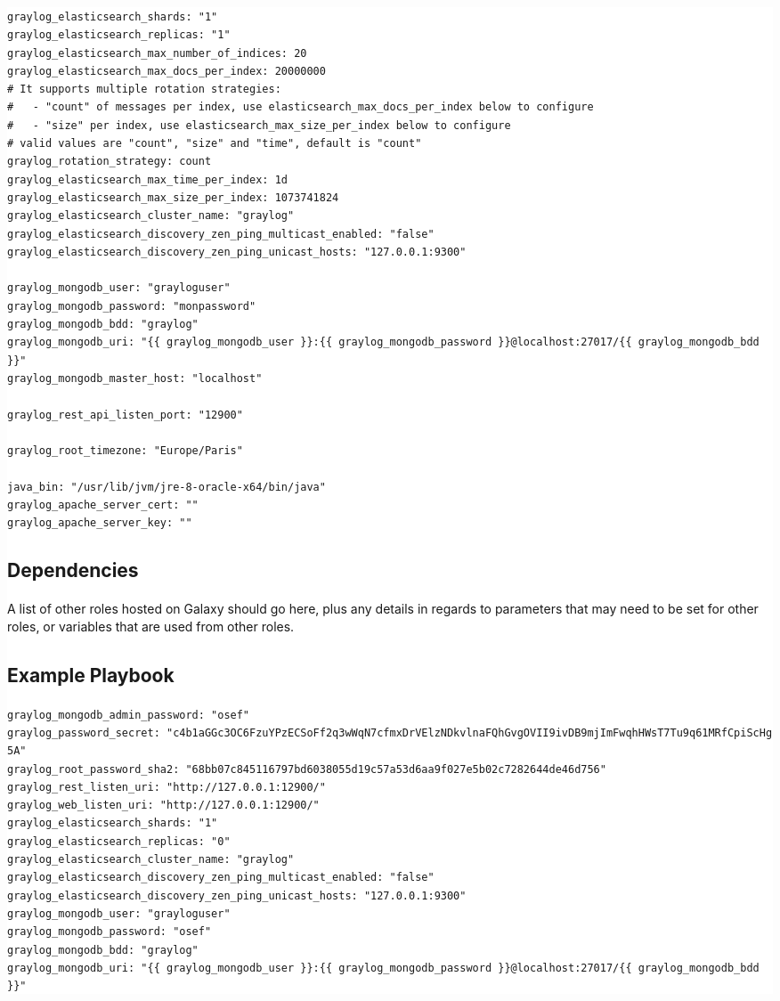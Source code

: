     graylog_elasticsearch_shards: "1"
    graylog_elasticsearch_replicas: "1"
    graylog_elasticsearch_max_number_of_indices: 20
    graylog_elasticsearch_max_docs_per_index: 20000000
    # It supports multiple rotation strategies:
    #   - "count" of messages per index, use elasticsearch_max_docs_per_index below to configure
    #   - "size" per index, use elasticsearch_max_size_per_index below to configure
    # valid values are "count", "size" and "time", default is "count"
    graylog_rotation_strategy: count
    graylog_elasticsearch_max_time_per_index: 1d
    graylog_elasticsearch_max_size_per_index: 1073741824
    graylog_elasticsearch_cluster_name: "graylog"
    graylog_elasticsearch_discovery_zen_ping_multicast_enabled: "false"
    graylog_elasticsearch_discovery_zen_ping_unicast_hosts: "127.0.0.1:9300"

    graylog_mongodb_user: "grayloguser"
    graylog_mongodb_password: "monpassword"
    graylog_mongodb_bdd: "graylog"
    graylog_mongodb_uri: "{{ graylog_mongodb_user }}:{{ graylog_mongodb_password }}@localhost:27017/{{ graylog_mongodb_bdd }}"
    graylog_mongodb_master_host: "localhost"

    graylog_rest_api_listen_port: "12900"

    graylog_root_timezone: "Europe/Paris"

    java_bin: "/usr/lib/jvm/jre-8-oracle-x64/bin/java"
    graylog_apache_server_cert: ""
    graylog_apache_server_key: ""


Dependencies
------------

A list of other roles hosted on Galaxy should go here, plus any details in regards to parameters that may need to be set for other roles, or variables that are used from other roles.

Example Playbook
----------------

    graylog_mongodb_admin_password: "osef"
    graylog_password_secret: "c4b1aGGc3OC6FzuYPzECSoFf2q3wWqN7cfmxDrVElzNDkvlnaFQhGvgOVII9ivDB9mjImFwqhHWsT7Tu9q61MRfCpiScHg5A"
    graylog_root_password_sha2: "68bb07c845116797bd6038055d19c57a53d6aa9f027e5b02c7282644de46d756"
    graylog_rest_listen_uri: "http://127.0.0.1:12900/"
    graylog_web_listen_uri: "http://127.0.0.1:12900/"
    graylog_elasticsearch_shards: "1"
    graylog_elasticsearch_replicas: "0"
    graylog_elasticsearch_cluster_name: "graylog"
    graylog_elasticsearch_discovery_zen_ping_multicast_enabled: "false"
    graylog_elasticsearch_discovery_zen_ping_unicast_hosts: "127.0.0.1:9300"
    graylog_mongodb_user: "grayloguser"
    graylog_mongodb_password: "osef"
    graylog_mongodb_bdd: "graylog"
    graylog_mongodb_uri: "{{ graylog_mongodb_user }}:{{ graylog_mongodb_password }}@localhost:27017/{{ graylog_mongodb_bdd }}"
